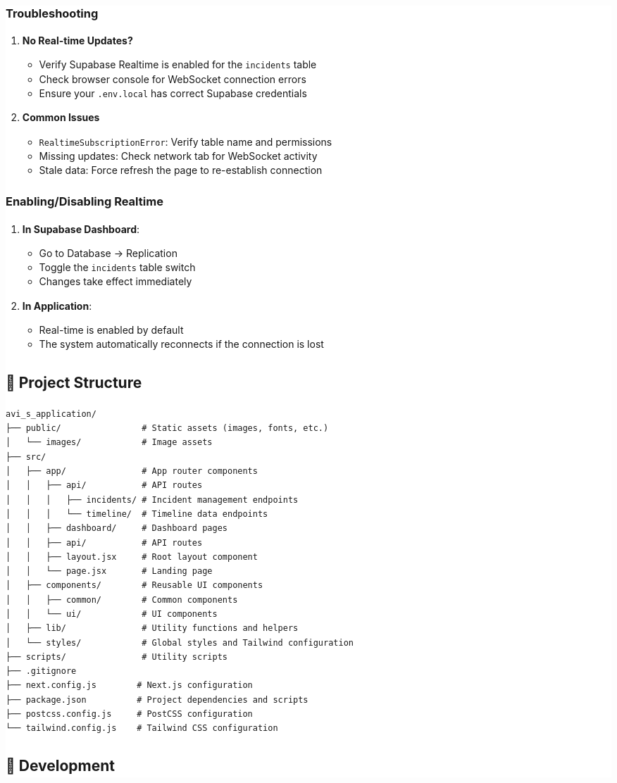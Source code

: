 ### Troubleshooting

1. **No Real-time Updates?**
   - Verify Supabase Realtime is enabled for the `incidents` table
   - Check browser console for WebSocket connection errors
   - Ensure your `.env.local` has correct Supabase credentials

2. **Common Issues**
   - `RealtimeSubscriptionError`: Verify table name and permissions
   - Missing updates: Check network tab for WebSocket activity
   - Stale data: Force refresh the page to re-establish connection

### Enabling/Disabling Realtime

1. **In Supabase Dashboard**:
   - Go to Database → Replication
   - Toggle the `incidents` table switch
   - Changes take effect immediately

2. **In Application**:
   - Real-time is enabled by default
   - The system automatically reconnects if the connection is lost

## 📁 Project Structure

```
avi_s_application/
├── public/                # Static assets (images, fonts, etc.)
│   └── images/            # Image assets
├── src/
│   ├── app/               # App router components
│   │   ├── api/           # API routes
│   │   │   ├── incidents/ # Incident management endpoints
│   │   │   └── timeline/  # Timeline data endpoints
│   │   ├── dashboard/     # Dashboard pages
│   │   ├── api/           # API routes
│   │   ├── layout.jsx     # Root layout component
│   │   └── page.jsx       # Landing page
│   ├── components/        # Reusable UI components
│   │   ├── common/        # Common components
│   │   └── ui/            # UI components
│   ├── lib/               # Utility functions and helpers
│   └── styles/            # Global styles and Tailwind configuration
├── scripts/               # Utility scripts
├── .gitignore
├── next.config.js        # Next.js configuration
├── package.json          # Project dependencies and scripts
├── postcss.config.js     # PostCSS configuration
└── tailwind.config.js    # Tailwind CSS configuration
```

## 🧩 Development

